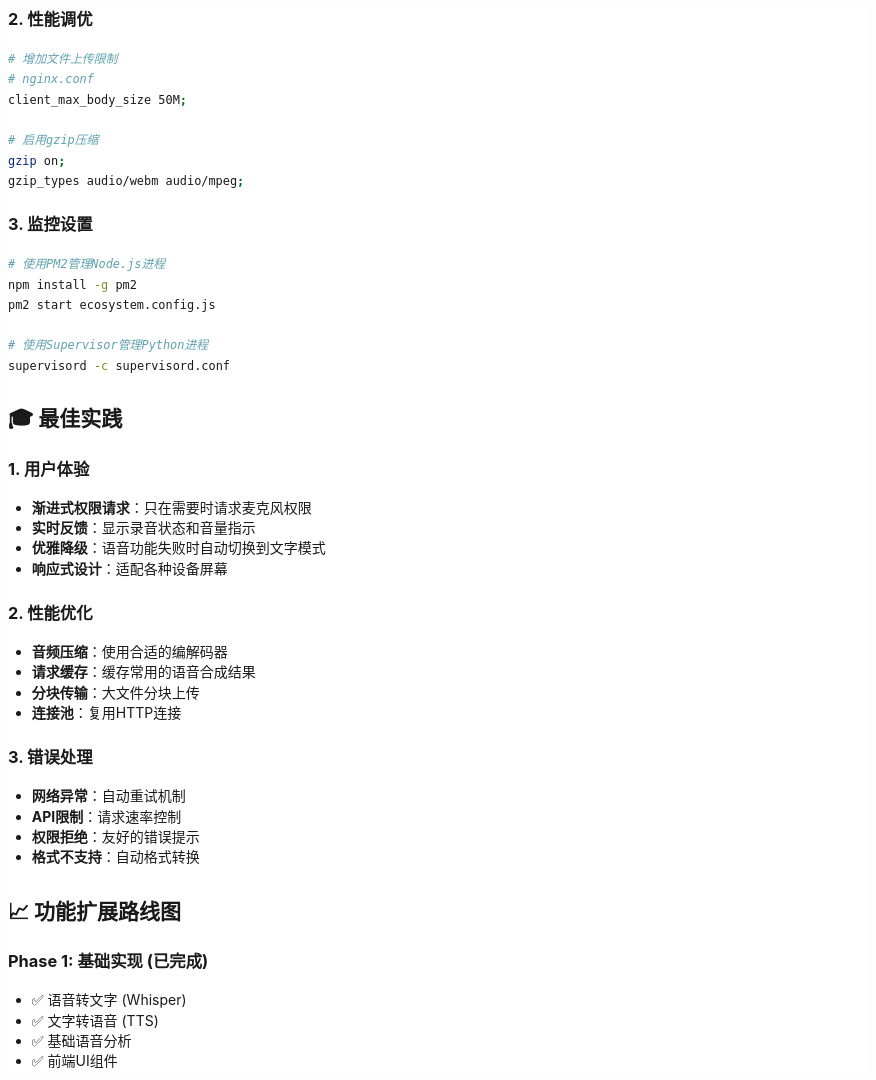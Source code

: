 ### 2. 性能调优

```bash
# 增加文件上传限制
# nginx.conf
client_max_body_size 50M;

# 启用gzip压缩
gzip on;
gzip_types audio/webm audio/mpeg;
```

### 3. 监控设置

```bash
# 使用PM2管理Node.js进程
npm install -g pm2
pm2 start ecosystem.config.js

# 使用Supervisor管理Python进程
supervisord -c supervisord.conf
```

## 🎓 最佳实践

### 1. 用户体验

- **渐进式权限请求**：只在需要时请求麦克风权限
- **实时反馈**：显示录音状态和音量指示
- **优雅降级**：语音功能失败时自动切换到文字模式
- **响应式设计**：适配各种设备屏幕

### 2. 性能优化

- **音频压缩**：使用合适的编解码器
- **请求缓存**：缓存常用的语音合成结果
- **分块传输**：大文件分块上传
- **连接池**：复用HTTP连接

### 3. 错误处理

- **网络异常**：自动重试机制
- **API限制**：请求速率控制
- **权限拒绝**：友好的错误提示
- **格式不支持**：自动格式转换

## 📈 功能扩展路线图

### Phase 1: 基础实现 (已完成)
- ✅ 语音转文字 (Whisper)
- ✅ 文字转语音 (TTS)
- ✅ 基础语音分析
- ✅ 前端UI组件
